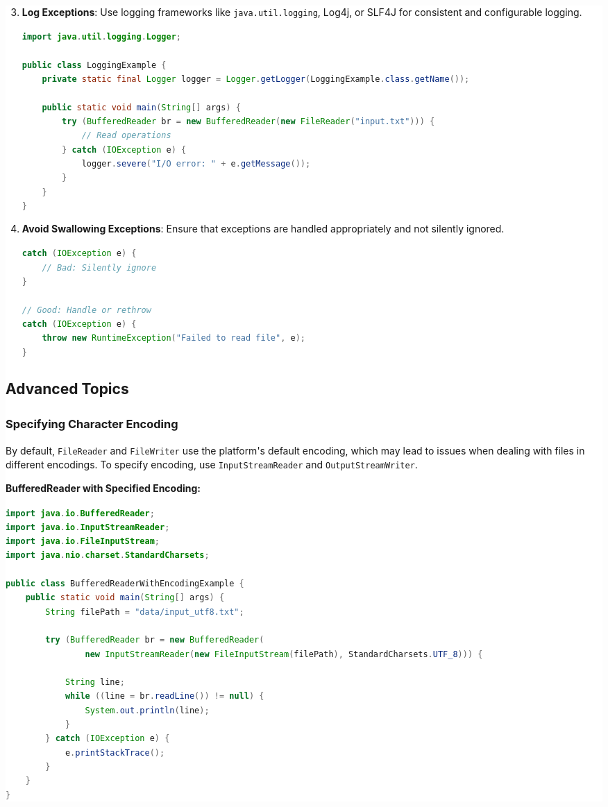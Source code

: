 3. **Log Exceptions**: Use logging frameworks like `java.util.logging`, Log4j, or SLF4J for consistent and configurable logging.

   ```java
   import java.util.logging.Logger;
   
   public class LoggingExample {
       private static final Logger logger = Logger.getLogger(LoggingExample.class.getName());
   
       public static void main(String[] args) {
           try (BufferedReader br = new BufferedReader(new FileReader("input.txt"))) {
               // Read operations
           } catch (IOException e) {
               logger.severe("I/O error: " + e.getMessage());
           }
       }
   }
   ```

4. **Avoid Swallowing Exceptions**: Ensure that exceptions are handled appropriately and not silently ignored.

   ```java
   catch (IOException e) {
       // Bad: Silently ignore
   }
   
   // Good: Handle or rethrow
   catch (IOException e) {
       throw new RuntimeException("Failed to read file", e);
   }
   ```

## Advanced Topics<a name="advanced-topics"></a>

### Specifying Character Encoding<a name="specifying-character-encoding"></a>

By default, `FileReader` and `FileWriter` use the platform's default encoding, which may lead to issues when dealing with files in different encodings. To specify encoding, use `InputStreamReader` and `OutputStreamWriter`.

**BufferedReader with Specified Encoding:**

```java
import java.io.BufferedReader;
import java.io.InputStreamReader;
import java.io.FileInputStream;
import java.nio.charset.StandardCharsets;

public class BufferedReaderWithEncodingExample {
    public static void main(String[] args) {
        String filePath = "data/input_utf8.txt";

        try (BufferedReader br = new BufferedReader(
                new InputStreamReader(new FileInputStream(filePath), StandardCharsets.UTF_8))) {
            
            String line;
            while ((line = br.readLine()) != null) {
                System.out.println(line);
            }
        } catch (IOException e) {
            e.printStackTrace();
        }
    }
}
```
